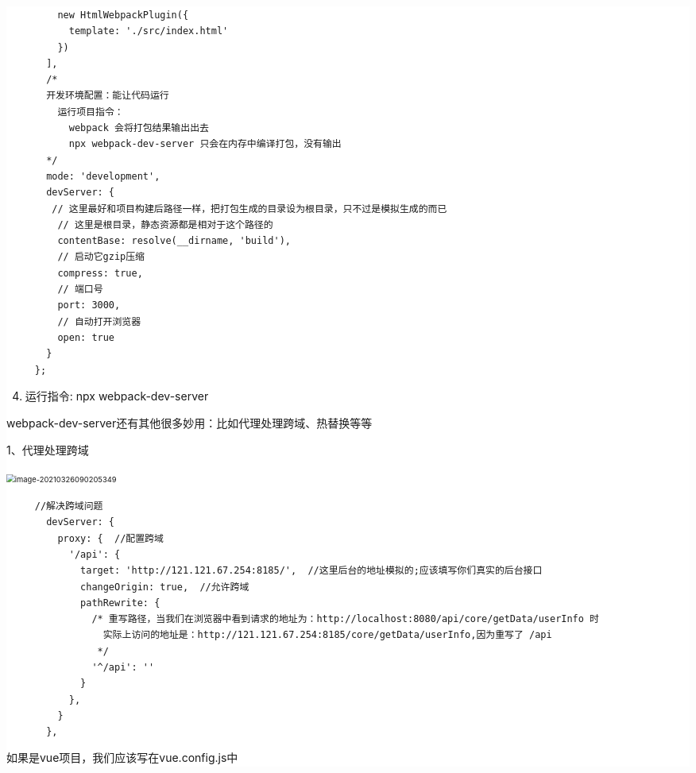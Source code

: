 ```
         new HtmlWebpackPlugin({
           template: './src/index.html'
         })
       ],
       /*
       开发环境配置：能让代码运行
         运行项目指令：
           webpack 会将打包结果输出出去
           npx webpack-dev-server 只会在内存中编译打包，没有输出
       */
       mode: 'development',
       devServer: {
        // 这里最好和项目构建后路径一样，把打包生成的目录设为根目录，只不过是模拟生成的而已
         // 这里是根目录，静态资源都是相对于这个路径的
         contentBase: resolve(__dirname, 'build'),
         // 启动它gzip压缩
         compress: true,
         // 端口号
         port: 3000,
         // 自动打开浏览器
         open: true
       }
     };
```

4. 运行指令: npx webpack-dev-server 

webpack-dev-server还有其他很多妙用：比如代理处理跨域、热替换等等

1、代理处理跨域

<img src="https://webpon-img.oss-cn-guangzhou.aliyuncs.com/img20210326090205-165685003482947.png" alt="image-20210326090205349" style="zoom: 67%;" />

```
     //解决跨域问题
       devServer: {
         proxy: {  //配置跨域
           '/api': {
             target: 'http://121.121.67.254:8185/',  //这里后台的地址模拟的;应该填写你们真实的后台接口
             changeOrigin: true,  //允许跨域
             pathRewrite: {
               /* 重写路径，当我们在浏览器中看到请求的地址为：http://localhost:8080/api/core/getData/userInfo 时
                 实际上访问的地址是：http://121.121.67.254:8185/core/getData/userInfo,因为重写了 /api
                */
               '^/api': ''
             }
           },
         }
       },
```

如果是vue项目，我们应该写在vue.config.js中
